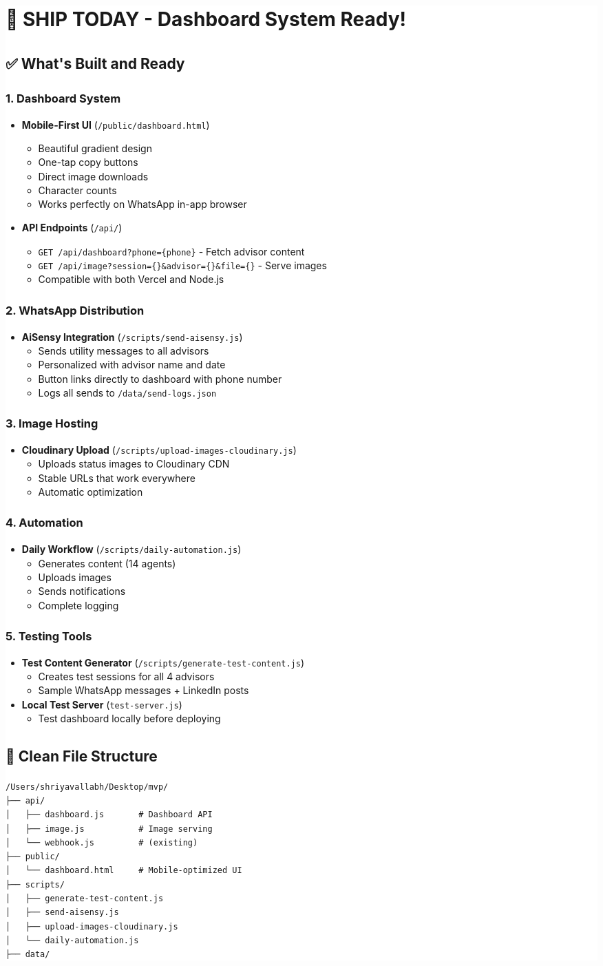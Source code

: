 # 🚀 SHIP TODAY - Dashboard System Ready!

## ✅ What's Built and Ready

### 1. Dashboard System
- **Mobile-First UI** (`/public/dashboard.html`)
  - Beautiful gradient design
  - One-tap copy buttons
  - Direct image downloads
  - Character counts
  - Works perfectly on WhatsApp in-app browser

- **API Endpoints** (`/api/`)
  - `GET /api/dashboard?phone={phone}` - Fetch advisor content
  - `GET /api/image?session={}&advisor={}&file={}` - Serve images
  - Compatible with both Vercel and Node.js

### 2. WhatsApp Distribution
- **AiSensy Integration** (`/scripts/send-aisensy.js`)
  - Sends utility messages to all advisors
  - Personalized with advisor name and date
  - Button links directly to dashboard with phone number
  - Logs all sends to `/data/send-logs.json`

### 3. Image Hosting
- **Cloudinary Upload** (`/scripts/upload-images-cloudinary.js`)
  - Uploads status images to Cloudinary CDN
  - Stable URLs that work everywhere
  - Automatic optimization

### 4. Automation
- **Daily Workflow** (`/scripts/daily-automation.js`)
  - Generates content (14 agents)
  - Uploads images
  - Sends notifications
  - Complete logging

### 5. Testing Tools
- **Test Content Generator** (`/scripts/generate-test-content.js`)
  - Creates test sessions for all 4 advisors
  - Sample WhatsApp messages + LinkedIn posts
- **Local Test Server** (`test-server.js`)
  - Test dashboard locally before deploying

## 📂 Clean File Structure

```
/Users/shriyavallabh/Desktop/mvp/
├── api/
│   ├── dashboard.js       # Dashboard API
│   ├── image.js           # Image serving
│   └── webhook.js         # (existing)
├── public/
│   └── dashboard.html     # Mobile-optimized UI
├── scripts/
│   ├── generate-test-content.js
│   ├── send-aisensy.js
│   ├── upload-images-cloudinary.js
│   └── daily-automation.js
├── data/
```